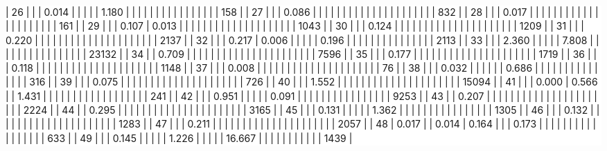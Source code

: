|    26 |         |         |   0.014 |         |         |         |         |   1.180 |         |         |         |         |         |         |         |         |         |         |         |         |         |         |         |     158 |
|    27 |         |         |   0.086 |         |         |         |         |         |         |         |         |         |         |         |         |         |         |         |         |         |         |         |         |     832 |
|    28 |         |         |   0.017 |         |         |         |         |         |         |         |         |         |         |         |         |         |         |         |         |         |         |         |         |     161 |
|    29 |         |         |   0.107 |   0.013 |         |         |         |         |         |         |         |         |         |         |         |         |         |         |         |         |         |         |         |    1043 |
|    30 |         |         |   0.124 |         |         |         |         |         |         |         |         |         |         |         |         |         |         |         |         |         |         |         |         |    1209 |
|    31 |         |         |   0.220 |         |         |         |         |         |         |         |         |         |         |         |         |         |         |         |         |         |         |         |         |    2137 |
|    32 |         |         |   0.217 |   0.006 |         |         |         |         |   0.196 |         |         |         |         |         |         |         |         |         |         |         |         |         |         |    2113 |
|    33 |         |         |   2.360 |         |         |         |         |   7.808 |         |         |         |         |         |         |         |         |         |         |         |         |         |         |         |   23132 |
|    34 |         |   0.709 |         |         |         |         |         |         |         |         |         |         |         |         |         |         |         |         |         |         |         |         |         |    7596 |
|    35 |         |         |   0.177 |         |         |         |         |         |         |         |         |         |         |         |         |         |         |         |         |         |         |         |         |    1719 |
|    36 |         |         |   0.118 |         |         |         |         |         |         |         |         |         |         |         |         |         |         |         |         |         |         |         |         |    1148 |
|    37 |         |         |   0.008 |         |         |         |         |         |         |         |         |         |         |         |         |         |         |         |         |         |         |         |         |      76 |
|    38 |         |         |   0.032 |         |         |         |         |         |   0.686 |         |         |         |         |         |         |         |         |         |         |         |         |         |         |     316 |
|    39 |         |         |   0.075 |         |         |         |         |         |         |         |         |         |         |         |         |         |         |         |         |         |         |         |         |     726 |
|    40 |         |         |   1.552 |         |         |         |         |         |         |         |         |         |         |         |         |         |         |         |         |         |         |         |         |   15094 |
|    41 |         |         |   0.000 |   0.566 |         |   1.431 |         |         |         |         |         |         |         |         |         |         |         |         |         |         |         |         |         |     241 |
|    42 |         |         |   0.951 |         |         |         |         |   0.091 |         |         |         |         |         |         |         |         |         |         |         |         |         |         |         |    9253 |
|    43 |         |   0.207 |         |         |         |         |         |         |         |         |         |         |         |         |         |         |         |         |         |         |         |         |         |    2224 |
|    44 |         |   0.295 |         |         |         |         |         |         |         |         |         |         |         |         |         |         |         |         |         |         |         |         |         |    3165 |
|    45 |         |         |   0.131 |         |         |         |         |   1.362 |         |         |         |         |         |         |         |         |         |         |         |         |         |         |         |    1305 |
|    46 |         |         |   0.132 |         |         |         |         |         |         |         |         |         |         |         |         |         |         |         |         |         |         |         |         |    1283 |
|    47 |         |         |   0.211 |         |         |         |         |         |         |         |         |         |         |         |         |         |         |         |         |         |         |         |         |    2057 |
|    48 |   0.017 |         |   0.014 |   0.164 |         |         |   0.173 |         |         |         |         |         |         |         |         |         |         |         |         |         |         |         |         |     633 |
|    49 |         |         |   0.145 |         |         |         |         |   1.226 |         |         |         |         |  16.667 |         |         |         |         |         |         |         |         |         |         |    1439 |